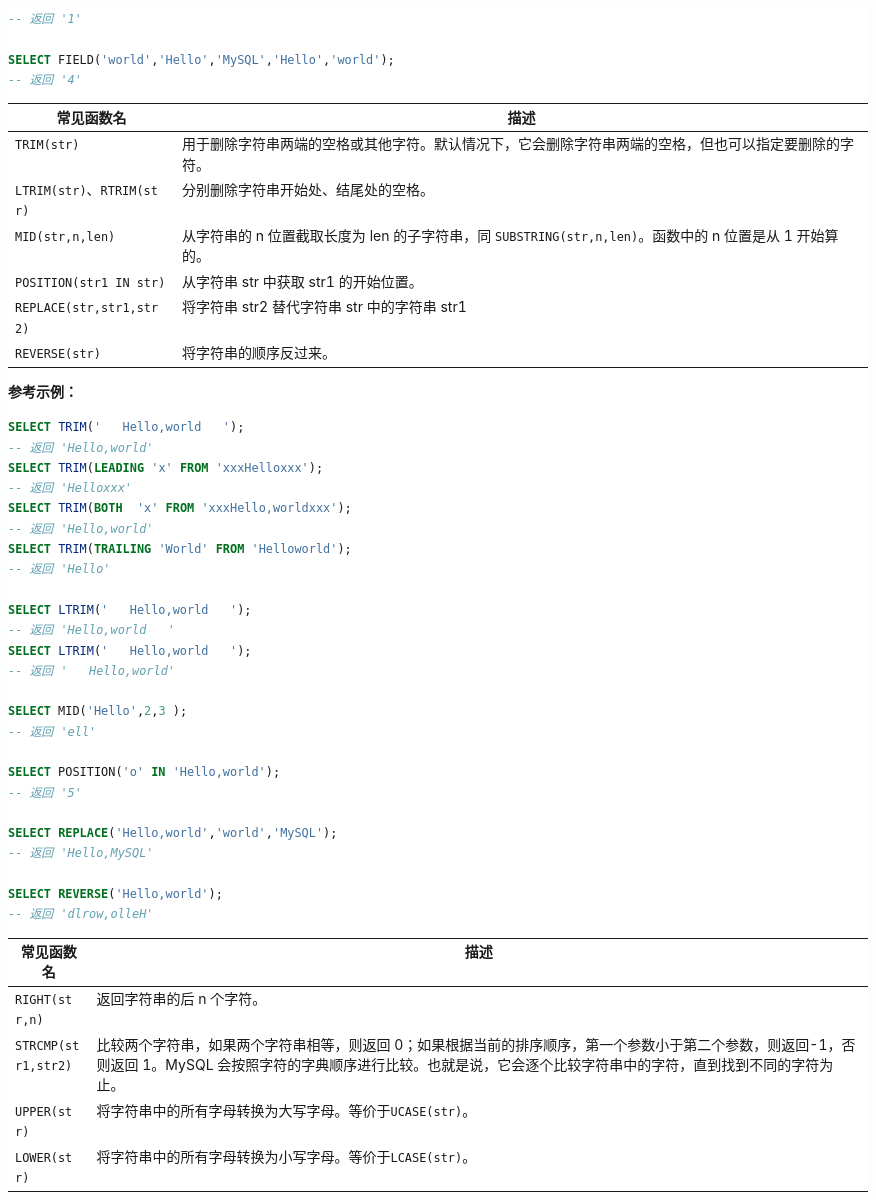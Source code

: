 ```sql
-- 返回 '1'

SELECT FIELD('world','Hello','MySQL','Hello','world');
-- 返回 '4'
```

|常见函数名|描述|
|-|-|
|`TRIM(str)`|用于删除字符串两端的空格或其他字符。默认情况下，它会删除字符串两端的空格，但也可以指定要删除的字符。|
|`LTRIM(str)`、`RTRIM(str)`|分别删除字符串开始处、结尾处的空格。|
|`MID(str,n,len)`|从字符串的 n 位置截取长度为 len 的子字符串，同 `SUBSTRING(str,n,len)`。函数中的 n 位置是从 1 开始算的。||
|`POSITION(str1 IN str)`|从字符串 str 中获取 str1 的开始位置。||
|`REPLACE(str,str1,str2)`|将字符串 str2 替代字符串 str 中的字符串 str1 ||
|`REVERSE(str)`|将字符串的顺序反过来。|

**参考示例：**

```sql
SELECT TRIM('   Hello,world   ');
-- 返回 'Hello,world'
SELECT TRIM(LEADING 'x' FROM 'xxxHelloxxx');
-- 返回 'Helloxxx'
SELECT TRIM(BOTH  'x' FROM 'xxxHello,worldxxx');
-- 返回 'Hello,world'
SELECT TRIM(TRAILING 'World' FROM 'Helloworld');
-- 返回 'Hello'

SELECT LTRIM('   Hello,world   ');
-- 返回 'Hello,world   '
SELECT LTRIM('   Hello,world   ');
-- 返回 '   Hello,world'

SELECT MID('Hello',2,3 );
-- 返回 'ell'

SELECT POSITION('o' IN 'Hello,world');
-- 返回 '5'

SELECT REPLACE('Hello,world','world','MySQL');
-- 返回 'Hello,MySQL'

SELECT REVERSE('Hello,world');
-- 返回 'dlrow,olleH'
```

|常见函数名|描述|
|-|-|
|`RIGHT(str,n)`|返回字符串的后 n 个字符。|
|`STRCMP(str1,str2)`|比较两个字符串，如果两个字符串相等，则返回 0；如果根据当前的排序顺序，第一个参数小于第二个参数，则返回-1，否则返回 1。MySQL 会按照字符的字典顺序进行比较。也就是说，它会逐个比较字符串中的字符，直到找到不同的字符为止。|
|`UPPER(str)`|将字符串中的所有字母转换为大写字母。等价于`UCASE(str)`。|
|`LOWER(str)`|将字符串中的所有字母转换为小写字母。等价于`LCASE(str)`。|
